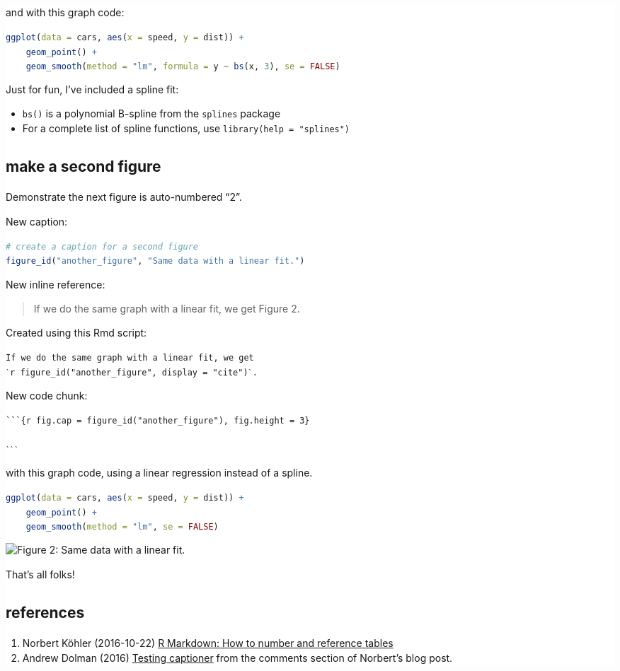 and with this graph code:

``` r
ggplot(data = cars, aes(x = speed, y = dist)) + 
    geom_point() + 
    geom_smooth(method = "lm", formula = y ~ bs(x, 3), se = FALSE)
```

Just for fun, I’ve included a spline fit:

  - `bs()` is a polynomial B-spline from the `splines` package
  - For a complete list of spline functions, use `library(help =
    "splines")`

## make a second figure

Demonstrate the next figure is auto-numbered “2”.

New caption:

``` r
# create a caption for a second figure 
figure_id("another_figure", "Same data with a linear fit.")
```

New inline reference:

> If we do the same graph with a linear fit, we get Figure 2.

Created using this Rmd script:

<pre><code>If we do the same graph with a linear fit, we get 
<code>`</code>r figure_id("another_figure", display = "cite")<code>`</code>. 
</code></pre>

New code chunk:

<pre><code>```{r fig.cap = figure_id("another_figure"), fig.height = 3}

<code>```</code></code></pre>

with this graph code, using a linear regression instead of a spline.

``` r
ggplot(data = cars, aes(x = speed, y = dist)) + 
    geom_point() + 
    geom_smooth(method = "lm", se = FALSE)
```

![Figure 2: Same data with a linear
fit.](cm5014_numbering-figs_files/figure-gfm/unnamed-chunk-12-1.png)

That’s all folks\!

## references

1.  Norbert Köhler (2016-10-22) [R Markdown: How to number and reference
    tables](http://datascienceplus.com/r-markdown-how-to-number-and-reference-tables/)
2.  Andrew Dolman (2016) [Testing
    captioner](https://onedrive.live.com/?authkey=%21AApYWBGHNR06Y5I&cid=FCFCD3FD042AF7F1&id=FCFCD3FD042AF7F1%2118306&parId=FCFCD3FD042AF7F1%21322&action=locate)
    from the comments section of Norbert’s blog post.

